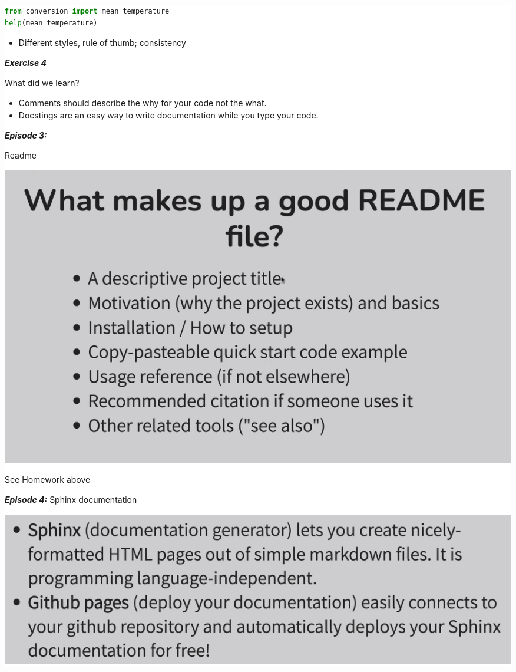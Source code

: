 
```python
from conversion import mean_temperature
help(mean_temperature)
```

- Different styles, rule of thumb; consistency

***Exercise 4***

What did we learn?

- Comments should describe the why for your code not the what.
- Docstings are an easy way to write documentation while you type your code.

***Episode 3:***

Readme

![](screenshots/upload_d841d5a9bd7d8d36dc05350f0fe121d1.png)

See Homework above

***Episode 4:***
Sphinx documentation

![](screenshots/upload_612f57224460fdd5f8297170bead6399.png)
